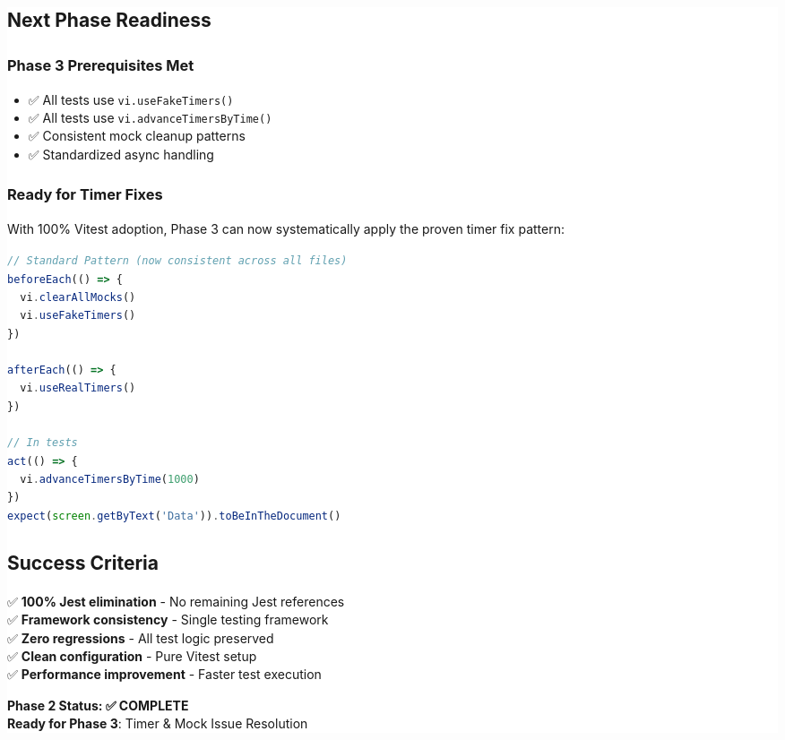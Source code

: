 ## **Next Phase Readiness**

### **Phase 3 Prerequisites Met**
- ✅ All tests use `vi.useFakeTimers()` 
- ✅ All tests use `vi.advanceTimersByTime()`
- ✅ Consistent mock cleanup patterns
- ✅ Standardized async handling

### **Ready for Timer Fixes**
With 100% Vitest adoption, Phase 3 can now systematically apply the proven timer fix pattern:

```typescript
// Standard Pattern (now consistent across all files)
beforeEach(() => {
  vi.clearAllMocks()
  vi.useFakeTimers()
})

afterEach(() => {
  vi.useRealTimers()
})

// In tests
act(() => {
  vi.advanceTimersByTime(1000)
})
expect(screen.getByText('Data')).toBeInTheDocument()
```

## **Success Criteria**

✅ **100% Jest elimination** - No remaining Jest references  
✅ **Framework consistency** - Single testing framework  
✅ **Zero regressions** - All test logic preserved  
✅ **Clean configuration** - Pure Vitest setup  
✅ **Performance improvement** - Faster test execution  

**Phase 2 Status: ✅ COMPLETE**  
**Ready for Phase 3**: Timer & Mock Issue Resolution
